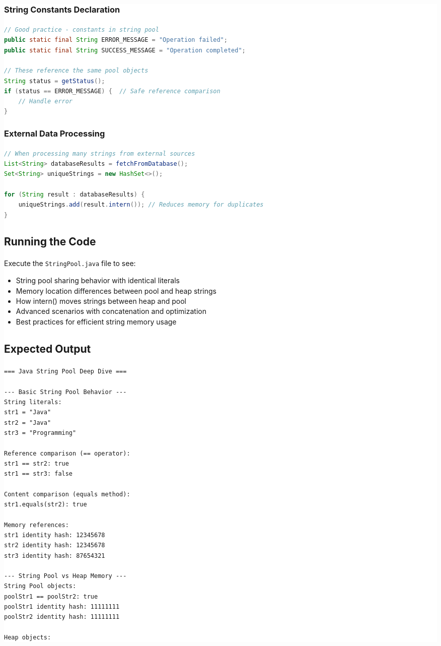 ### String Constants Declaration
```java
// Good practice - constants in string pool
public static final String ERROR_MESSAGE = "Operation failed";
public static final String SUCCESS_MESSAGE = "Operation completed";

// These reference the same pool objects
String status = getStatus();
if (status == ERROR_MESSAGE) {  // Safe reference comparison
    // Handle error
}
```

### External Data Processing
```java
// When processing many strings from external sources
List<String> databaseResults = fetchFromDatabase();
Set<String> uniqueStrings = new HashSet<>();

for (String result : databaseResults) {
    uniqueStrings.add(result.intern()); // Reduces memory for duplicates
}
```

## Running the Code

Execute the `StringPool.java` file to see:
- String pool sharing behavior with identical literals
- Memory location differences between pool and heap strings
- How intern() moves strings between heap and pool
- Advanced scenarios with concatenation and optimization
- Best practices for efficient string memory usage

## Expected Output

```
=== Java String Pool Deep Dive ===

--- Basic String Pool Behavior ---
String literals:
str1 = "Java"
str2 = "Java"
str3 = "Programming"

Reference comparison (== operator):
str1 == str2: true
str1 == str3: false

Content comparison (equals method):
str1.equals(str2): true

Memory references:
str1 identity hash: 12345678
str2 identity hash: 12345678
str3 identity hash: 87654321

--- String Pool vs Heap Memory ---
String Pool objects:
poolStr1 == poolStr2: true
poolStr1 identity hash: 11111111
poolStr2 identity hash: 11111111

Heap objects:
```